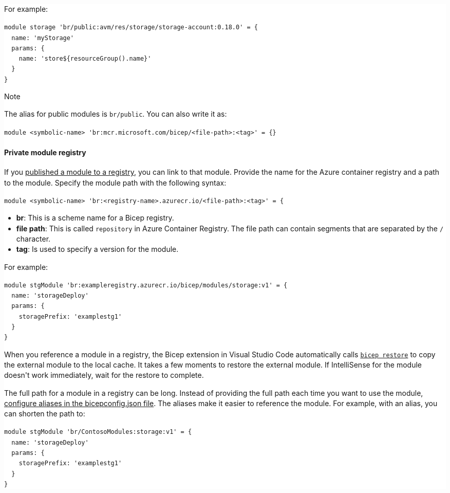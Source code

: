 For example:

```bicep
module storage 'br/public:avm/res/storage/storage-account:0.18.0' = {
  name: 'myStorage'
  params: {
    name: 'store${resourceGroup().name}'
  }
}
```

> [!NOTE]
> The alias for public modules is `br/public`. You can also write it as:
>
> ```bicep
> module <symbolic-name> 'br:mcr.microsoft.com/bicep/<file-path>:<tag>' = {}
> ```
>

#### Private module registry

If you [published a module to a registry](bicep-cli.md#publish), you can link to that module. Provide the name for the Azure container registry and a path to the module. Specify the module path with the following syntax:

```bicep
module <symbolic-name> 'br:<registry-name>.azurecr.io/<file-path>:<tag>' = {
```

- **br**: This is a scheme name for a Bicep registry.
- **file path**: This is called `repository` in Azure Container Registry. The file path can contain segments that are separated by the `/` character.
- **tag**: Is used to specify a version for the module.

For example:

```bicep
module stgModule 'br:exampleregistry.azurecr.io/bicep/modules/storage:v1' = {
  name: 'storageDeploy'
  params: {
    storagePrefix: 'examplestg1'
  }
}
```

When you reference a module in a registry, the Bicep extension in Visual Studio Code automatically calls [`bicep restore`](bicep-cli.md#restore) to copy the external module to the local cache. It takes a few moments to restore the external module. If IntelliSense for the module doesn't work immediately, wait for the restore to complete.

The full path for a module in a registry can be long. Instead of providing the full path each time you want to use the module, [configure aliases in the bicepconfig.json file](bicep-config-modules.md#aliases-for-modules). The aliases make it easier to reference the module. For example, with an alias, you can shorten the path to:

```bicep
module stgModule 'br/ContosoModules:storage:v1' = {
  name: 'storageDeploy'
  params: {
    storagePrefix: 'examplestg1'
  }
}
```
